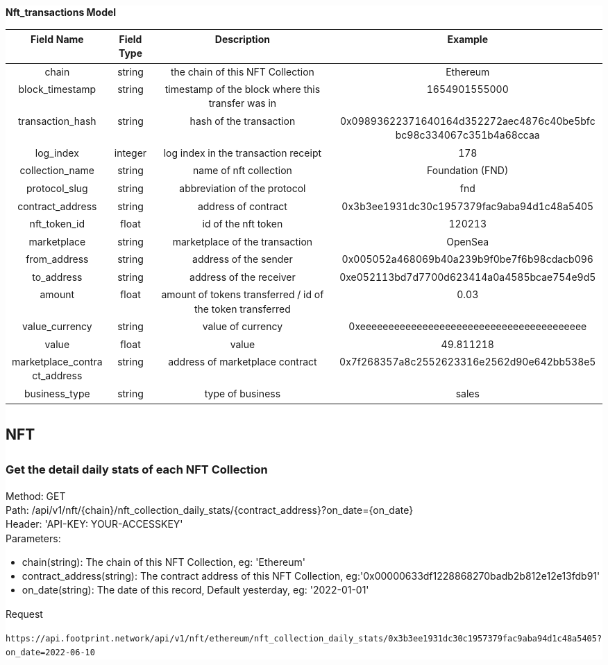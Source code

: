 **Nft\_transactions Model**

|           Field Name           | Field Type |                         Description                        |                               Example                              |
| :----------------------------: | :--------: | :--------------------------------------------------------: | :----------------------------------------------------------------: |
|              chain             |   string   |              the chain of this NFT Collection              |                              Ethereum                              |
|        block\_timestamp        |   string   |      timestamp of the block where this transfer was in     |                            1654901555000                           |
|        transaction\_hash       |   string   |                   hash of the transaction                  | 0x09893622371640164d352272aec4876c40be5bfcbc98c334067c351b4a68ccaa |
|           log\_index           |   integer  |            log index in the transaction receipt            |                                 178                                |
|        collection\_name        |   string   |                   name of nft collection                   |                          Foundation (FND)                          |
|         protocol\_slug         |   string   |                abbreviation of the protocol                |                                 fnd                                |
|        contract\_address       |   string   |                     address of contract                    |             0x3b3ee1931dc30c1957379fac9aba94d1c48a5405             |
|         nft\_token\_id         |    float   |                     id of the nft token                    |                               120213                               |
|           marketplace          |   string   |               marketplace of the transaction               |                               OpenSea                              |
|          from\_address         |   string   |                    address of the sender                   |             0x005052a468069b40a239b9f0be7f6b98cdacb096             |
|           to\_address          |   string   |                   address of the receiver                  |             0xe052113bd7d7700d623414a0a4585bcae754e9d5             |
|             amount             |    float   | amount of tokens transferred / id of the token transferred |                                0.03                                |
|         value\_currency        |   string   |                      value of currency                     |             0xeeeeeeeeeeeeeeeeeeeeeeeeeeeeeeeeeeeeeeee             |
|              value             |    float   |                            value                           |                              49.811218                             |
| marketplace\_contract\_address |   string   |               address of marketplace contract              |             0x7f268357a8c2552623316e2562d90e642bb538e5             |
|         business\_type         |   string   |                      type of business                      |                                sales                               |

## NFT

### Get the detail daily stats of each NFT Collection

Method: GET\
Path: /api/v1/nft/{chain}/nft\_collection\_daily\_stats/{contract\_address}?on\_date={on\_date}\
Header: 'API-KEY: YOUR-ACCESSKEY'\
Parameters:

* chain(string): The chain of this NFT Collection, eg: 'Ethereum'
* contract\_address(string): The contract address of this NFT Collection, eg:'0x00000633df1228868270badb2b812e12e13fdb91'
* on\_date(string): The date of this record, Default yesterday, eg: '2022-01-01'

Request

```http
https://api.footprint.network/api/v1/nft/ethereum/nft_collection_daily_stats/0x3b3ee1931dc30c1957379fac9aba94d1c48a5405?on_date=2022-06-10
```
